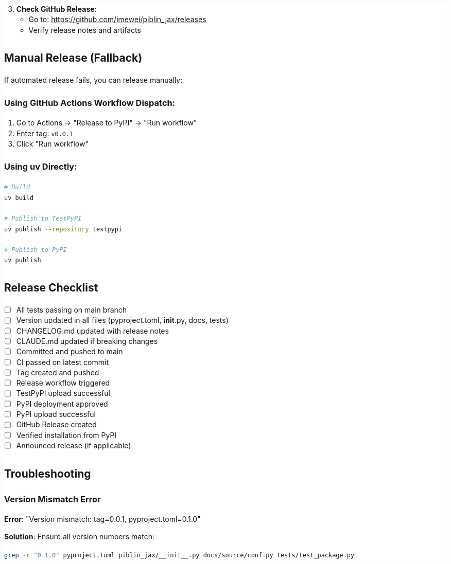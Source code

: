 3. **Check GitHub Release**:
   - Go to: https://github.com/imewei/piblin_jax/releases
   - Verify release notes and artifacts

## Manual Release (Fallback)

If automated release fails, you can release manually:

### Using GitHub Actions Workflow Dispatch:

1. Go to Actions → "Release to PyPI" → "Run workflow"
2. Enter tag: `v0.0.1`
3. Click "Run workflow"

### Using uv Directly:

```bash
# Build
uv build

# Publish to TestPyPI
uv publish --repository testpypi

# Publish to PyPI
uv publish
```

## Release Checklist

- [ ] All tests passing on main branch
- [ ] Version updated in all files (pyproject.toml, __init__.py, docs, tests)
- [ ] CHANGELOG.md updated with release notes
- [ ] CLAUDE.md updated if breaking changes
- [ ] Committed and pushed to main
- [ ] CI passed on latest commit
- [ ] Tag created and pushed
- [ ] Release workflow triggered
- [ ] TestPyPI upload successful
- [ ] PyPI deployment approved
- [ ] PyPI upload successful
- [ ] GitHub Release created
- [ ] Verified installation from PyPI
- [ ] Announced release (if applicable)

## Troubleshooting

### Version Mismatch Error

**Error**: "Version mismatch: tag=0.0.1, pyproject.toml=0.1.0"

**Solution**: Ensure all version numbers match:
```bash
grep -r "0.1.0" pyproject.toml piblin_jax/__init__.py docs/source/conf.py tests/test_package.py
```
